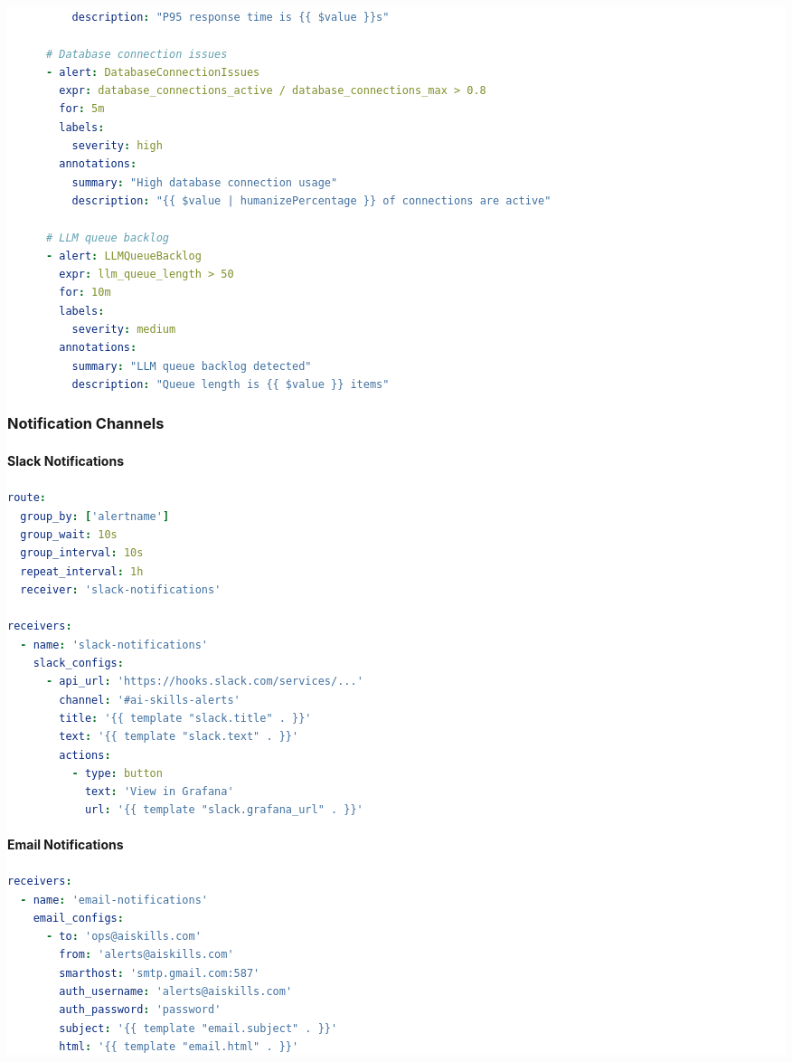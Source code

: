 ```yaml
          description: "P95 response time is {{ $value }}s"
      
      # Database connection issues
      - alert: DatabaseConnectionIssues
        expr: database_connections_active / database_connections_max > 0.8
        for: 5m
        labels:
          severity: high
        annotations:
          summary: "High database connection usage"
          description: "{{ $value | humanizePercentage }} of connections are active"
      
      # LLM queue backlog
      - alert: LLMQueueBacklog
        expr: llm_queue_length > 50
        for: 10m
        labels:
          severity: medium
        annotations:
          summary: "LLM queue backlog detected"
          description: "Queue length is {{ $value }} items"
```

### Notification Channels

#### Slack Notifications
```yaml
route:
  group_by: ['alertname']
  group_wait: 10s
  group_interval: 10s
  repeat_interval: 1h
  receiver: 'slack-notifications'

receivers:
  - name: 'slack-notifications'
    slack_configs:
      - api_url: 'https://hooks.slack.com/services/...'
        channel: '#ai-skills-alerts'
        title: '{{ template "slack.title" . }}'
        text: '{{ template "slack.text" . }}'
        actions:
          - type: button
            text: 'View in Grafana'
            url: '{{ template "slack.grafana_url" . }}'
```

#### Email Notifications
```yaml
receivers:
  - name: 'email-notifications'
    email_configs:
      - to: 'ops@aiskills.com'
        from: 'alerts@aiskills.com'
        smarthost: 'smtp.gmail.com:587'
        auth_username: 'alerts@aiskills.com'
        auth_password: 'password'
        subject: '{{ template "email.subject" . }}'
        html: '{{ template "email.html" . }}'
```
